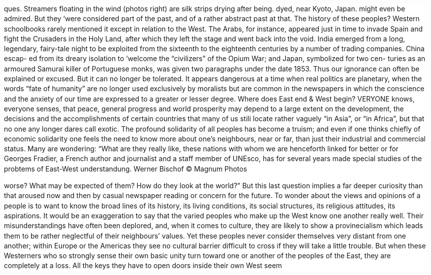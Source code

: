 ques. Streamers floating in 
the wind (photos right) are 
silk strips drying after being. 
dyed, near Kyoto, Japan. 
might even be admired. But they ‘were considered part 
of the past, and of a rather abstract past at that. 
The history of these peoples? Western schoolbooks 
rarely mentioned it except in relation to the West. The 
Arabs, for instance, appeared just in time to invade 
Spain and fight the Crusaders in the Holy Land, after 
which they left the stage and went back into the void. 
India emerged from a long, legendary, fairy-tale night 
to be exploited from the sixteenth to the eighteenth 
centuries by a number of trading companies. China escap- 
ed from its dreary isolation to ‘welcome the “civilizers” 
of the Opium War; and Japan, symbolized for two cen- 
turies as an armoured Samurai killer of Portuguese 
monks, was given two paragraphs under the date 1853. 
Thus our ignorance can often be explained or excused. 
But it can no longer be tolerated. It appears dangerous 
at a time when real politics are planetary, when the 
words “fate of humanity” are no longer used exclusively 
by moralists but are common in the newspapers in which 
the conscience and the anxiety of our time are expressed 
to a greater or lesser degree. 
Where does East end & West begin? 
VERYONE knows, everyone senses, that peace, general 
progress and world prosperity may depend to a large 
extent on the development, the decisions and the 
accomplishments of certain countries that many of us 
stili locate rather vaguely “in Asia”, or “in Africa”, but 
that no one any longer dares call exotic. The profound 
solidarity of all peoples has become a truism; and even 
if one thinks chiefly of economic solidarity one feels the 
need to know more about one’s neighbours, near or far, 
than just their industrial and commercial status. Many 
are wondering: “What are they really like, these nations 
with whom we are henceforth linked for better or for 
Georges Fradier, a French author and journalist and a staff member 
of UNEsco, has for several years made special studies of the probtems 
of East-West understandung. 
Werner Bischof © Magnum Photos 
 
worse? What may be expected of them? How do they 
look at the world?” 
But this last question implies a far deeper curiosity 
than that aroused now and then by casual newspaper 
reading or concern for the future. To wonder about the 
views and opinions of a people is to want to know the 
broad lines of its history, its living conditions, its social 
structures, its religious attitudes, its aspirations. 
It would be an exaggeration to say that the varied 
peoples who make up the West know one another really 
well. Their misunderstandings have often been deplored, 
and, when it comes to culture, they are likely to show a 
provinecialism which leads them to be rather neglectful 
of their neighbours’ values. Yet these peoples never 
consider themselves very distant from one another; 
within Europe or the Americas they see no cultural barrier 
difficult to cross if they will take a little trouble. 
But when these Westerners who so strongly sense their 
own basic unity turn toward one or another of the peoples 
of the East, they are completely at a loss. All the keys 
they have to open doors inside their own West seem 